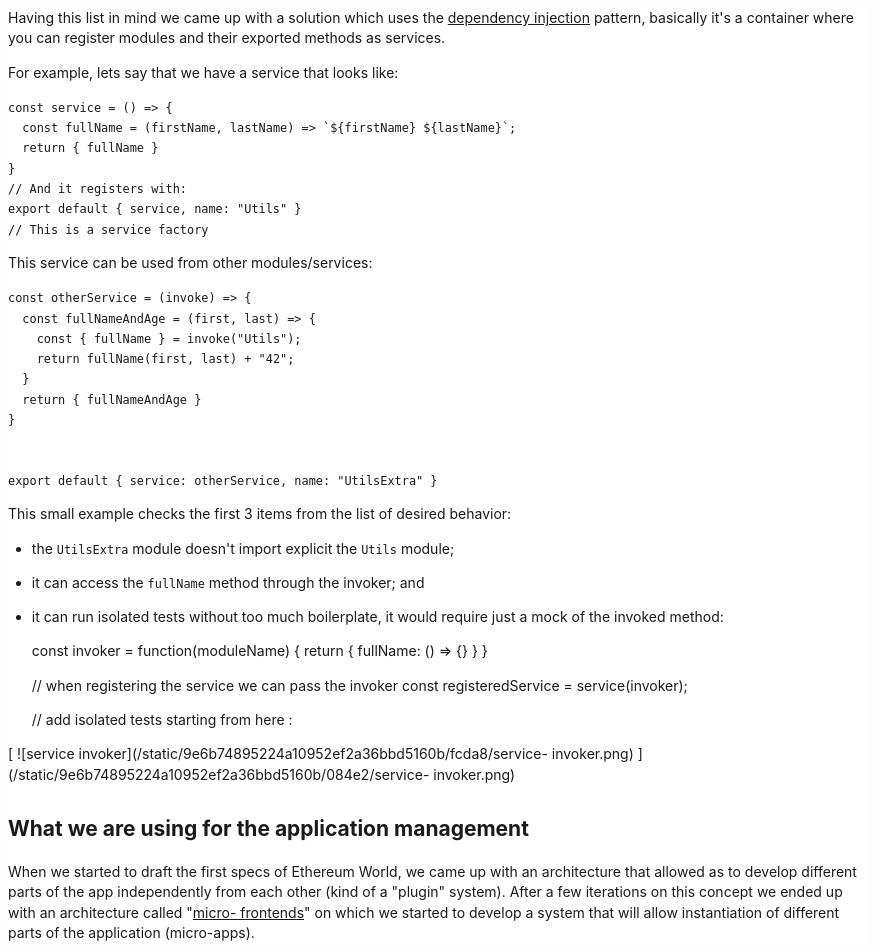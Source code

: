 Having this list in mind we came up with a solution which uses the [dependency
injection](https://en.wikipedia.org/wiki/Dependency_injection) pattern,
basically it's a container where you can register modules and their exported
methods as services.

For example, lets say that we have a service that looks like:

    
    
    const service = () => {
      const fullName = (firstName, lastName) => `${firstName} ${lastName}`;
      return { fullName }
    }
    // And it registers with:
    export default { service, name: "Utils" }
    // This is a service factory

This service can be used from other modules/services:

    
    
    const otherService = (invoke) => {
      const fullNameAndAge = (first, last) => {
        const { fullName } = invoke("Utils");
        return fullName(first, last) + "42";
      }
      return { fullNameAndAge }
    }
    
    
    export default { service: otherService, name: "UtilsExtra" }

This small example checks the first 3 items from the list of desired behavior:

  * the `UtilsExtra` module doesn't import explicit the `Utils` module;
  * it can access the `fullName` method through the invoker; and
  * it can run isolated tests without too much boilerplate, it would require just a mock of the invoked method:

    
    
    const invoker = function(moduleName) {
      return { fullName: () => {} }
    }
    
    
    // when registering the service we can pass the invoker
    const registeredService = service(invoker);
    
    
    // add isolated tests starting from here :

[ ![service invoker](/static/9e6b74895224a10952ef2a36bbd5160b/fcda8/service-
invoker.png) ](/static/9e6b74895224a10952ef2a36bbd5160b/084e2/service-
invoker.png)

## What we are using for the application management

When we started to draft the first specs of Ethereum World, we came up with an
architecture that allowed as to develop different parts of the app
independently from each other (kind of a "plugin" system). After a few
iterations on this concept we ended up with an architecture called "[micro-
frontends](https://micro-frontends.org/)" on which we started to develop a
system that will allow instantiation of different parts of the application
(micro-apps).

